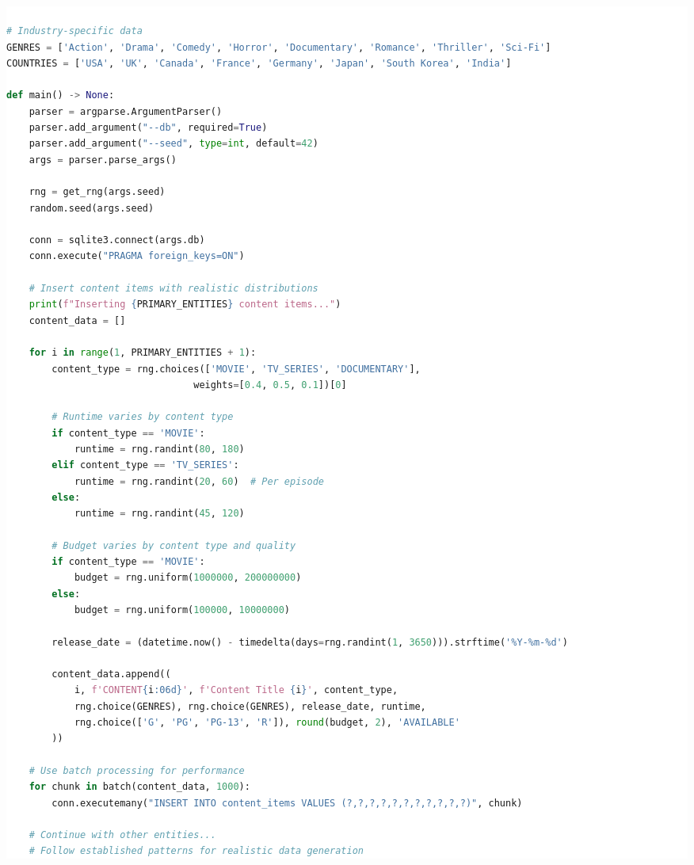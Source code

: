 ```python

# Industry-specific data
GENRES = ['Action', 'Drama', 'Comedy', 'Horror', 'Documentary', 'Romance', 'Thriller', 'Sci-Fi']
COUNTRIES = ['USA', 'UK', 'Canada', 'France', 'Germany', 'Japan', 'South Korea', 'India']

def main() -> None:
    parser = argparse.ArgumentParser()
    parser.add_argument("--db", required=True)
    parser.add_argument("--seed", type=int, default=42)
    args = parser.parse_args()

    rng = get_rng(args.seed)
    random.seed(args.seed)
    
    conn = sqlite3.connect(args.db)
    conn.execute("PRAGMA foreign_keys=ON")
    
    # Insert content items with realistic distributions
    print(f"Inserting {PRIMARY_ENTITIES} content items...")
    content_data = []
    
    for i in range(1, PRIMARY_ENTITIES + 1):
        content_type = rng.choices(['MOVIE', 'TV_SERIES', 'DOCUMENTARY'], 
                                 weights=[0.4, 0.5, 0.1])[0]
        
        # Runtime varies by content type
        if content_type == 'MOVIE':
            runtime = rng.randint(80, 180)
        elif content_type == 'TV_SERIES':
            runtime = rng.randint(20, 60)  # Per episode
        else:
            runtime = rng.randint(45, 120)
        
        # Budget varies by content type and quality
        if content_type == 'MOVIE':
            budget = rng.uniform(1000000, 200000000)
        else:
            budget = rng.uniform(100000, 10000000)
        
        release_date = (datetime.now() - timedelta(days=rng.randint(1, 3650))).strftime('%Y-%m-%d')
        
        content_data.append((
            i, f'CONTENT{i:06d}', f'Content Title {i}', content_type,
            rng.choice(GENRES), rng.choice(GENRES), release_date, runtime,
            rng.choice(['G', 'PG', 'PG-13', 'R']), round(budget, 2), 'AVAILABLE'
        ))
    
    # Use batch processing for performance
    for chunk in batch(content_data, 1000):
        conn.executemany("INSERT INTO content_items VALUES (?,?,?,?,?,?,?,?,?,?,?)", chunk)
    
    # Continue with other entities...
    # Follow established patterns for realistic data generation
```
